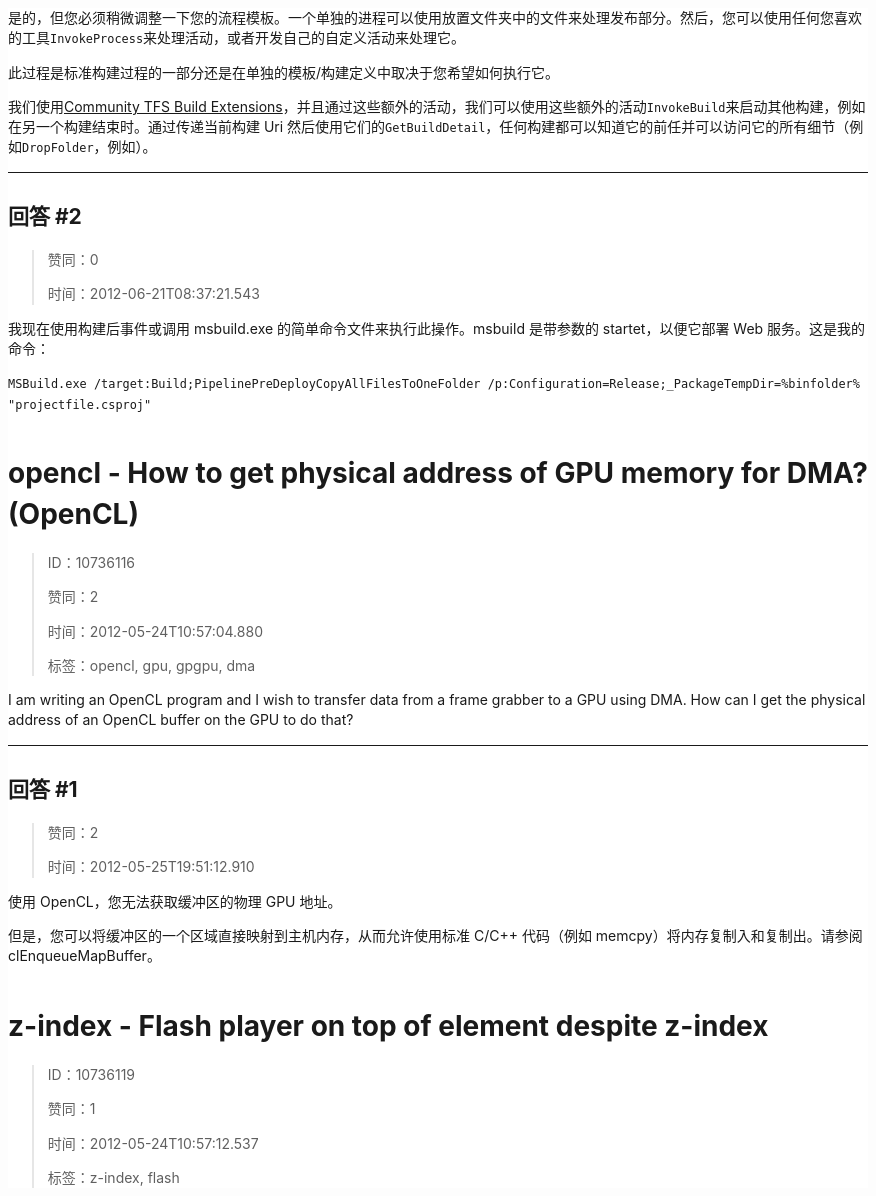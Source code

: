 是的，但您必须稍微调整一下您的流程模板。一个单独的进程可以使用放置文件夹中的文件来处理发布部分。然后，您可以使用任何您喜欢的工具`InvokeProcess`来处理活动，或者开发自己的自定义活动来处理它。

此过程是标准构建过程的一部分还是在单独的模板/构建定义中取决于您希望如何执行它。

我们使用[Community TFS Build Extensions](http://tfsbuildextensions.codeplex.com/)，并且通过这些额外的活动，我们可以使用这些额外的活动`InvokeBuild`来启动其他构建，例如在另一个构建结束时。通过传递当前构建 Uri 然后使用它们的`GetBuildDetail`，任何构建都可以知道它的前任并可以访问它的所有细节（例如`DropFolder`，例如）。

* * *

## 回答 #2

> 赞同：0
> 
> 时间：2012-06-21T08:37:21.543

我现在使用构建后事件或调用 msbuild.exe 的简单命令文件来执行此操作。msbuild 是带参数的 startet，以便它部署 Web 服务。这是我的命令：

```
MSBuild.exe /target:Build;PipelinePreDeployCopyAllFilesToOneFolder /p:Configuration=Release;_PackageTempDir=%binfolder% "projectfile.csproj" 
```

# opencl - How to get physical address of GPU memory for DMA? (OpenCL)

> ID：10736116
> 
> 赞同：2
> 
> 时间：2012-05-24T10:57:04.880
> 
> 标签：opencl, gpu, gpgpu, dma

I am writing an OpenCL program and I wish to transfer data from a frame grabber to a GPU using DMA. How can I get the physical address of an OpenCL buffer on the GPU to do that?

* * *

## 回答 #1

> 赞同：2
> 
> 时间：2012-05-25T19:51:12.910

使用 OpenCL，您无法获取缓冲区的物理 GPU 地址。

但是，您可以将缓冲区的一个区域直接映射到主机内存，从而允许使用标准 C/C++ 代码（例如 memcpy）将内存复制入和复制出。请参阅 clEnqueueMapBuffer。

# z-index - Flash player on top of element despite z-index

> ID：10736119
> 
> 赞同：1
> 
> 时间：2012-05-24T10:57:12.537
> 
> 标签：z-index, flash
